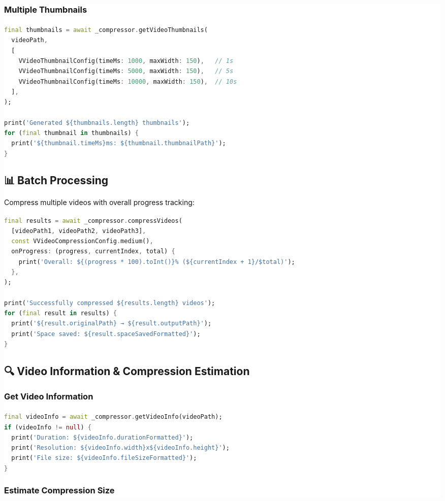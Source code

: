 ### Multiple Thumbnails

```dart
final thumbnails = await _compressor.getVideoThumbnails(
  videoPath,
  [
    VVideoThumbnailConfig(timeMs: 1000, maxWidth: 150),   // 1s
    VVideoThumbnailConfig(timeMs: 5000, maxWidth: 150),   // 5s
    VVideoThumbnailConfig(timeMs: 10000, maxWidth: 150),  // 10s
  ],
);

print('Generated ${thumbnails.length} thumbnails');
for (final thumbnail in thumbnails) {
  print('${thumbnail.timeMs}ms: ${thumbnail.thumbnailPath}');
}
```

## 📊 **Batch Processing**

Compress multiple videos with overall progress tracking:

```dart
final results = await _compressor.compressVideos(
  [videoPath1, videoPath2, videoPath3],
  const VVideoCompressionConfig.medium(),
  onProgress: (progress, currentIndex, total) {
    print('Overall: ${(progress * 100).toInt()}% (${currentIndex + 1}/$total)');
  },
);

print('Successfully compressed ${results.length} videos');
for (final result in results) {
  print('${result.originalPath} → ${result.outputPath}');
  print('Space saved: ${result.spaceSavedFormatted}');
}
```

## 🔍 **Video Information & Compression Estimation**

### Get Video Information

```dart
final videoInfo = await _compressor.getVideoInfo(videoPath);
if (videoInfo != null) {
  print('Duration: ${videoInfo.durationFormatted}');
  print('Resolution: ${videoInfo.width}x${videoInfo.height}');
  print('File size: ${videoInfo.fileSizeFormatted}');
}
```

### Estimate Compression Size
